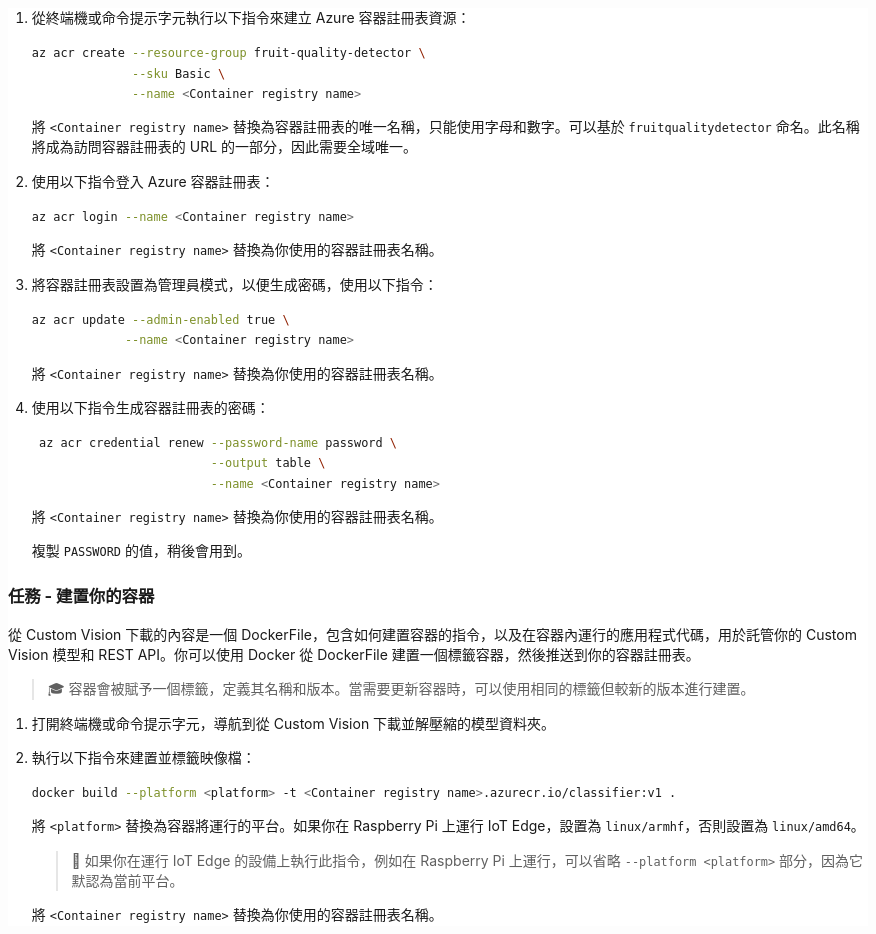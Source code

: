 1. 從終端機或命令提示字元執行以下指令來建立 Azure 容器註冊表資源：

    ```sh
    az acr create --resource-group fruit-quality-detector \
                  --sku Basic \
                  --name <Container registry name>
    ```

    將 `<Container registry name>` 替換為容器註冊表的唯一名稱，只能使用字母和數字。可以基於 `fruitqualitydetector` 命名。此名稱將成為訪問容器註冊表的 URL 的一部分，因此需要全域唯一。

1. 使用以下指令登入 Azure 容器註冊表：

    ```sh
    az acr login --name <Container registry name>
    ```

    將 `<Container registry name>` 替換為你使用的容器註冊表名稱。

1. 將容器註冊表設置為管理員模式，以便生成密碼，使用以下指令：

    ```sh
    az acr update --admin-enabled true \
                 --name <Container registry name>
    ```

    將 `<Container registry name>` 替換為你使用的容器註冊表名稱。

1. 使用以下指令生成容器註冊表的密碼：

    ```sh
     az acr credential renew --password-name password \
                             --output table \
                             --name <Container registry name>
    ```

    將 `<Container registry name>` 替換為你使用的容器註冊表名稱。

    複製 `PASSWORD` 的值，稍後會用到。

### 任務 - 建置你的容器

從 Custom Vision 下載的內容是一個 DockerFile，包含如何建置容器的指令，以及在容器內運行的應用程式代碼，用於託管你的 Custom Vision 模型和 REST API。你可以使用 Docker 從 DockerFile 建置一個標籤容器，然後推送到你的容器註冊表。

> 🎓 容器會被賦予一個標籤，定義其名稱和版本。當需要更新容器時，可以使用相同的標籤但較新的版本進行建置。

1. 打開終端機或命令提示字元，導航到從 Custom Vision 下載並解壓縮的模型資料夾。

1. 執行以下指令來建置並標籤映像檔：

    ```sh
    docker build --platform <platform> -t <Container registry name>.azurecr.io/classifier:v1 .
    ```

    將 `<platform>` 替換為容器將運行的平台。如果你在 Raspberry Pi 上運行 IoT Edge，設置為 `linux/armhf`，否則設置為 `linux/amd64`。

    > 💁 如果你在運行 IoT Edge 的設備上執行此指令，例如在 Raspberry Pi 上運行，可以省略 `--platform <platform>` 部分，因為它默認為當前平台。

    將 `<Container registry name>` 替換為你使用的容器註冊表名稱。
